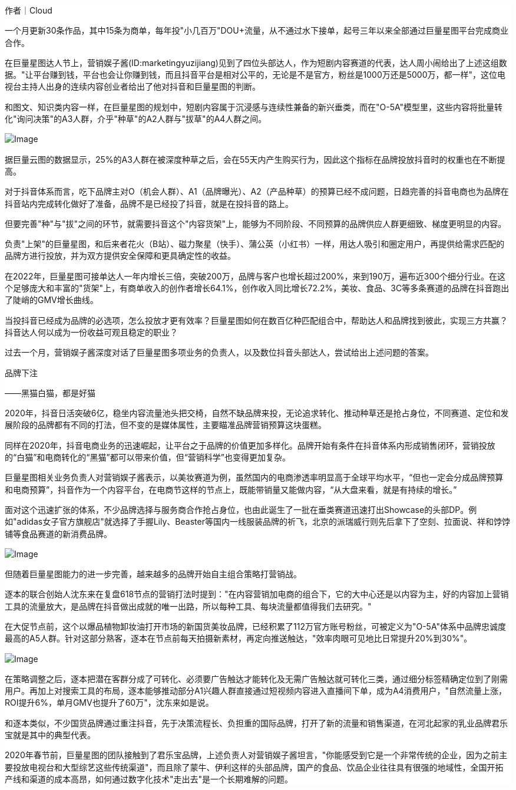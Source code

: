 作者｜Cloud

一个月更新30条作品，其中15条为商单，每年投"小几百万"DOU+流量，从不通过水下接单，起号三年以来全部通过巨量星图平台完成商业合作。

在巨量星图达人节上，营销娱子酱(ID:marketingyuzijiang)见到了四位头部达人，作为短剧内容赛道的代表，达人周小闹给出了上述这组数据。"让平台赚到钱，平台也会让你赚到钱，而且抖音平台是相对公平的，无论是不是官方，粉丝是1000万还是5000万，都一样"，这位电视台主持人出身的连续内容创业者给出了他对抖音和巨量星图的判断。

和图文、知识类内容一样，在巨量星图的规划中，短剧内容属于沉浸感与连续性兼备的新兴垂类，而在"O-5A"模型里，这些内容将批量转化"询问决策"的A3人群，介乎"种草"的A2人群与"拔草"的A4人群之间。

![Image](https://p3-sign.toutiaoimg.com/tos-cn-i-qvj2lq49k0/0c2245ca12c94b2e9268857bc6d81582~noop.image?_iz=58558&from=article.pc_detail&x-expires=1667548103&x-signature=g%2FhHaw5Xvpc8FnUWHvPFjW2%2FH%2FI%3D)

据巨量云图的数据显示，25%的A3人群在被深度种草之后，会在55天内产生购买行为，因此这个指标在品牌投放抖音时的权重也在不断提高。

对于抖音体系而言，吃下品牌主对O（机会人群）、A1（品牌曝光）、A2（产品种草）的预算已经不成问题，日趋完善的抖音电商也为品牌在抖音站内完成转化做好了准备，品牌不是已经投了抖音，就是在投抖音的路上。

但要完善"种"与"拔"之间的环节，就需要抖音这个"内容货架"上，能够为不同阶段、不同预算的品牌供应人群更细致、梯度更明显的内容。

负责"上架"的巨量星图，和后来者花火（B站）、磁力聚星（快手）、蒲公英（小红书）一样，用达人吸引和圈定用户，再提供给需求匹配的品牌方进行投放，并为双方提供安全保障和更具确定性的收益。

在2022年，巨量星图可接单达人一年内增长三倍，突破200万，品牌与客户也增长超过200%，来到190万，遍布近300个细分行业。在这个足够庞大和丰富的"货架"上，有商单收入的创作者增长64.1%，创作收入同比增长72.2%，美妆、食品、3C等多条赛道的品牌在抖音跑出了陡峭的GMV增长曲线。

当投抖音已经成为品牌的必选项，怎么投放才更有效率？巨量星图如何在数百亿种匹配组合中，帮助达人和品牌找到彼此，实现三方共赢？抖音达人何以成为一份收益可观且稳定的职业？

过去一个月，营销娱子酱深度对话了巨量星图多项业务的负责人，以及数位抖音头部达人，尝试给出上述问题的答案。

品牌下注

——黑猫白猫，都是好猫

2020年，抖音日活突破6亿，稳坐内容流量池头把交椅，自然不缺品牌来投，无论追求转化、推动种草还是抢占身位，不同赛道、定位和发展阶段的品牌都有不同的打法，但不变的是媒体属性，主要瞄准品牌营销预算这块蛋糕。

同样在2020年，抖音电商业务的迅速崛起，让平台之于品牌的价值更加多样化。品牌开始有条件在抖音体系内形成销售闭环，营销投放的“白猫”和电商转化的“黑猫”都可以带来价值，但“营销科学”也变得更加复杂。

巨量星图相关业务负责人对营销娱子酱表示，以美妆赛道为例，虽然国内的电商渗透率明显高于全球平均水平，“但也一定会分成品牌预算和电商预算”，抖音作为一个内容平台，在电商节这样的节点上，既能带销量又能做内容，“从大盘来看，就是有持续的增长。”

面对这个迅速扩张的体系，不少品牌选择与服务商合作抢占身位，也由此诞生了一批在垂类赛道迅速打出Showcase的头部DP。例如"adidas女子官方旗舰店"就选择了手握Lily、Beaster等国内一线服装品牌的祈飞，北京的派瑞威行则先后拿下了空刻、拉面说、祥和饽饽铺等食品赛道的新消费品牌。

![Image](https://p3-sign.toutiaoimg.com/tos-cn-i-qvj2lq49k0/c17b5951000143c9a2c6cca6c48f93a8~noop.image?_iz=58558&from=article.pc_detail&x-expires=1667548103&x-signature=itCiwA%2BI4I9618FOgcbqC8J58ic%3D)

但随着巨量星图能力的进一步完善，越来越多的品牌开始自主组合策略打营销战。

逐本的联合创始人沈东来在复盘618节点的营销打法时提到："在内容营销加电商的组合下，它的大中心还是以内容为主，好的内容加上营销工具的流量放大，是品牌在抖音做出成就的唯一出路，所以每种工具、每块流量都值得我们去研究。"

在大促节点前，这个以爆品植物卸妆油打开市场的新国货美妆品牌，已经积累了112万官方账号粉丝，可被定义为"O-5A"体系中品牌忠诚度最高的A5人群。针对这部分熟客，逐本在节点前每天拍摄新素材，再定向推送触达，"效率肉眼可见地比日常提升20%到30%"。

![Image](https://p3-sign.toutiaoimg.com/tos-cn-i-qvj2lq49k0/b29ea4a68a214a1d8cf4e94014afa237~noop.image?_iz=58558&from=article.pc_detail&x-expires=1667548103&x-signature=fWiBYVBZCDouuLX8IdZ6S9nSQY0%3D)

在策略调整之后，逐本把潜在客群分成了可转化、必须要广告触达才能转化及无需广告触达就可转化三类，通过细分标签精确定位到了刚需用户。再加上对搜索工具的布局，逐本能够推动部分A1兴趣人群直接通过短视频内容进入直播间下单，成为A4消费用户，"自然流量上涨，ROI提升6%，单月GMV也提升了60万"，沈东来如是说。

和逐本类似，不少国货品牌通过重注抖音，先于决策流程长、负担重的国际品牌，打开了新的流量和销售渠道，在河北起家的乳业品牌君乐宝就是其中的典型代表。

2020年春节前，巨量星图的团队接触到了君乐宝品牌，上述负责人对营销娱子酱坦言，"你能感受到它是一个非常传统的企业，因为之前主要投放电视台和大型综艺这些传统渠道"，而且除了蒙牛、伊利这样的头部品牌，国产的食品、饮品企业往往具有很强的地域性，全国开拓产线和渠道的成本高昂，如何通过数字化技术"走出去"是一个长期难解的问题。
